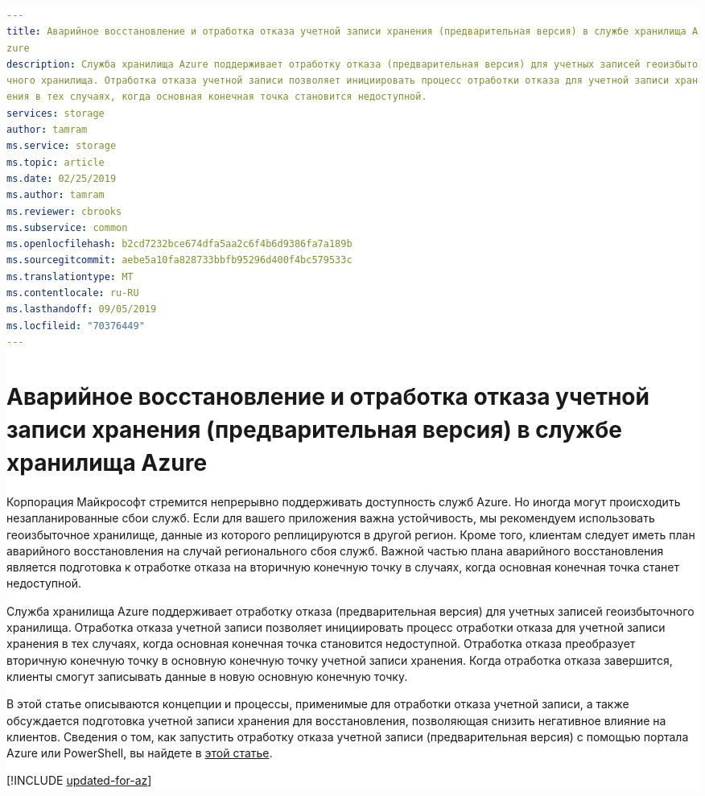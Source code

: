 ```yaml
---
title: Аварийное восстановление и отработка отказа учетной записи хранения (предварительная версия) в службе хранилища Azure
description: Служба хранилища Azure поддерживает отработку отказа (предварительная версия) для учетных записей геоизбыточного хранилища. Отработка отказа учетной записи позволяет инициировать процесс отработки отказа для учетной записи хранения в тех случаях, когда основная конечная точка становится недоступной.
services: storage
author: tamram
ms.service: storage
ms.topic: article
ms.date: 02/25/2019
ms.author: tamram
ms.reviewer: cbrooks
ms.subservice: common
ms.openlocfilehash: b2cd7232bce674dfa5aa2c6f4b6d9386fa7a189b
ms.sourcegitcommit: aebe5a10fa828733bbfb95296d400f4bc579533c
ms.translationtype: MT
ms.contentlocale: ru-RU
ms.lasthandoff: 09/05/2019
ms.locfileid: "70376449"
---
```

# <a name="disaster-recovery-and-storage-account-failover-preview-in-azure-storage"></a>Аварийное восстановление и отработка отказа учетной записи хранения (предварительная версия) в службе хранилища Azure

Корпорация Майкрософт стремится непрерывно поддерживать доступность служб Azure. Но иногда могут происходить незапланированные сбои служб. Если для вашего приложения важна устойчивость, мы рекомендуем использовать геоизбыточное хранилище, данные из которого реплицируются в другой регион. Кроме того, клиентам следует иметь план аварийного восстановления на случай регионального сбоя служб. Важной частью плана аварийного восстановления является подготовка к отработке отказа на вторичную конечную точку в случаях, когда основная конечная точка станет недоступной. 

Служба хранилища Azure поддерживает отработку отказа (предварительная версия) для учетных записей геоизбыточного хранилища. Отработка отказа учетной записи позволяет инициировать процесс отработки отказа для учетной записи хранения в тех случаях, когда основная конечная точка становится недоступной. Отработка отказа преобразует вторичную конечную точку в основную конечную точку учетной записи хранения. Когда отработка отказа завершится, клиенты смогут записывать данные в новую основную конечную точку.

В этой статье описываются концепции и процессы, применимые для отработки отказа учетной записи, а также обсуждается подготовка учетной записи хранения для восстановления, позволяющая снизить негативное влияние на клиентов. Сведения о том, как запустить отработку отказа учетной записи (предварительная версия) с помощью портала Azure или PowerShell, вы найдете в [этой статье](storage-initiate-account-failover.md).


[!INCLUDE [updated-for-az](../../../includes/updated-for-az.md)]
